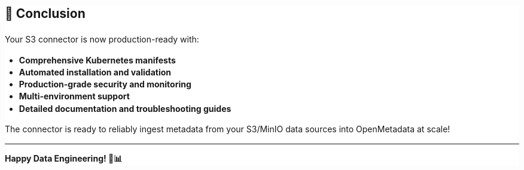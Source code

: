 
## 🎉 Conclusion

Your S3 connector is now production-ready with:

- **Comprehensive Kubernetes manifests**
- **Automated installation and validation**
- **Production-grade security and monitoring**
- **Multi-environment support**
- **Detailed documentation and troubleshooting guides**

The connector is ready to reliably ingest metadata from your S3/MinIO data sources into OpenMetadata at scale!

---

**Happy Data Engineering! 🚀📊**
